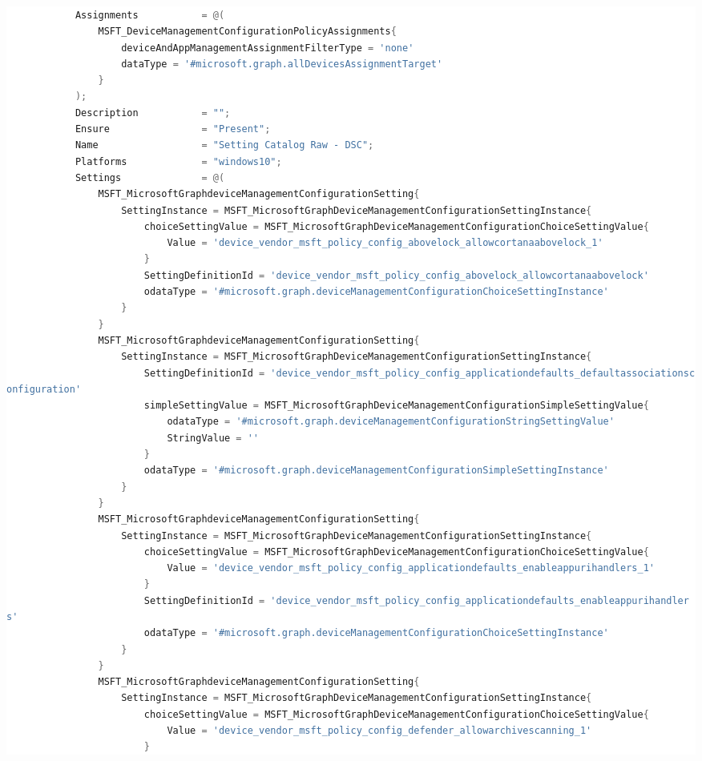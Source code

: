 ```powershell
            Assignments           = @(
                MSFT_DeviceManagementConfigurationPolicyAssignments{
                    deviceAndAppManagementAssignmentFilterType = 'none'
                    dataType = '#microsoft.graph.allDevicesAssignmentTarget'
                }
            );
            Description           = "";
            Ensure                = "Present";
            Name                  = "Setting Catalog Raw - DSC";
            Platforms             = "windows10";
            Settings              = @(
                MSFT_MicrosoftGraphdeviceManagementConfigurationSetting{
                    SettingInstance = MSFT_MicrosoftGraphDeviceManagementConfigurationSettingInstance{
                        choiceSettingValue = MSFT_MicrosoftGraphDeviceManagementConfigurationChoiceSettingValue{
                            Value = 'device_vendor_msft_policy_config_abovelock_allowcortanaabovelock_1'
                        }
                        SettingDefinitionId = 'device_vendor_msft_policy_config_abovelock_allowcortanaabovelock'
                        odataType = '#microsoft.graph.deviceManagementConfigurationChoiceSettingInstance'
                    }
                }
                MSFT_MicrosoftGraphdeviceManagementConfigurationSetting{
                    SettingInstance = MSFT_MicrosoftGraphDeviceManagementConfigurationSettingInstance{
                        SettingDefinitionId = 'device_vendor_msft_policy_config_applicationdefaults_defaultassociationsconfiguration'
                        simpleSettingValue = MSFT_MicrosoftGraphDeviceManagementConfigurationSimpleSettingValue{
                            odataType = '#microsoft.graph.deviceManagementConfigurationStringSettingValue'
                            StringValue = ''
                        }
                        odataType = '#microsoft.graph.deviceManagementConfigurationSimpleSettingInstance'
                    }
                }
                MSFT_MicrosoftGraphdeviceManagementConfigurationSetting{
                    SettingInstance = MSFT_MicrosoftGraphDeviceManagementConfigurationSettingInstance{
                        choiceSettingValue = MSFT_MicrosoftGraphDeviceManagementConfigurationChoiceSettingValue{
                            Value = 'device_vendor_msft_policy_config_applicationdefaults_enableappurihandlers_1'
                        }
                        SettingDefinitionId = 'device_vendor_msft_policy_config_applicationdefaults_enableappurihandlers'
                        odataType = '#microsoft.graph.deviceManagementConfigurationChoiceSettingInstance'
                    }
                }
                MSFT_MicrosoftGraphdeviceManagementConfigurationSetting{
                    SettingInstance = MSFT_MicrosoftGraphDeviceManagementConfigurationSettingInstance{
                        choiceSettingValue = MSFT_MicrosoftGraphDeviceManagementConfigurationChoiceSettingValue{
                            Value = 'device_vendor_msft_policy_config_defender_allowarchivescanning_1'
                        }
```